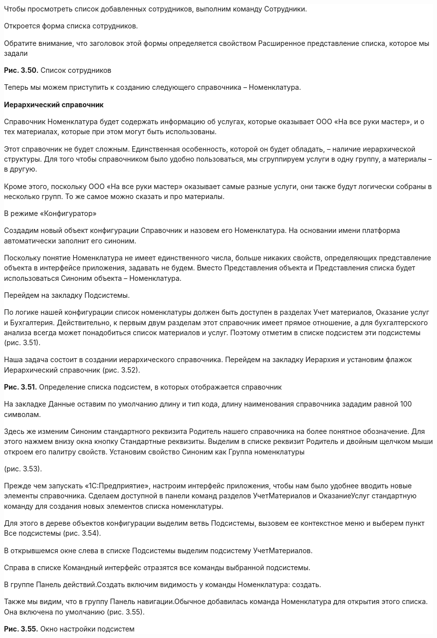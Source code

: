 <p>Чтобы просмотреть список добавленных сотрудников, выполним команду Сотрудники. </p>
<p>Откроется форма списка сотрудников. </p>
<p>Обратите внимание, что заголовок этой формы определяется свойством Расширенное представление списка, которое мы
	задали </p>
<p><strong>Рис. 3.50.</strong> Список сотрудников</p>
<p>Теперь мы можем приступить к созданию следующего справочника – Номенклатура.</p>
<p><strong>Иерархический справочник</strong></p>
<p>Справочник Номенклатура будет содержать информацию об услугах, которые оказывает ООО «На все руки мастер», и о тех
	материалах, которые при этом могут быть использованы.</p>
<p>Этот справочник не будет сложным. Единственная особенность, которой он будет обладать, – наличие иерархической
	структуры. Для того чтобы справочником было удобно пользоваться, мы сгруппируем услуги в одну группу, а материалы –
	в другую. </p>
<p>Кроме этого, поскольку ООО «На все руки мастер» оказывает самые разные услуги, они также будут логически собраны в
	несколько групп. То же самое можно сказать и про материалы.</p>
<p>В режиме «Конфигуратор»</p>
<p>Создадим новый объект конфигурации Справочник и назовем его Номенклатура. На основании имени платформа автоматически
	заполнит его синоним. </p>
<p>Поскольку понятие Номенклатура не имеет единственного числа, больше никаких свойств, определяющих представление
	объекта в интерфейсе приложения, задавать не будем. Вместо Представления объекта и Представления списка будет
	использоваться Синоним объекта – Номенклатура.</p>
<p>Перейдем на закладку Подсистемы. </p>
<p>По логике нашей конфигурации список номенклатуры должен быть доступен в разделах Учет материалов, Оказание услуг и
	Бухгалтерия. Действительно, к первым двум разделам этот справочник имеет прямое отношение, а для бухгалтерского
	анализа всегда может понадобиться список материалов и услуг. Поэтому отметим в списке подсистем эти подсистемы (рис.
	3.51).</p>
<p>Наша задача состоит в создании иерархического справочника. Перейдем на закладку Иерархия и установим флажок
	Иерархический справочник (рис. 3.52).</p>
<p><strong>Рис. 3.51.</strong> Определение списка подсистем, в которых отображается справочник</p>
<p>На закладке Данные оставим по умолчанию длину и тип кода, длину наименования справочника зададим равной 100
	символам. </p>
<p>Здесь же изменим Синоним стандартного реквизита Родитель нашего справочника на более понятное обозначение. Для этого
	нажмем внизу окна кнопку Стандартные реквизиты. Выделим в списке реквизит Родитель и двойным щелчком мыши откроем
	его палитру свойств. Установим свойство Синоним как Группа номенклатуры </p>
<p>(рис. 3.53).</p>
<p>Прежде чем запускать «1С:Предприятие», настроим интерфейс приложения, чтобы нам было удобнее вводить новые элементы
	справочника. Сделаем доступной в панели команд разделов УчетМатериалов и ОказаниеУслуг стандартную команду для
	создания новых элементов списка номенклатуры. </p>
<p>Для этого в дереве объектов конфигурации выделим ветвь Подсистемы, вызовем ее контекстное меню и выберем пункт Все
	подсистемы (рис. 3.54).</p>
<p>В открывшемся окне слева в списке Подсистемы выделим подсистему УчетМатериалов. </p>
<p>Справа в списке Командный интерфейс отразятся все команды выбранной подсистемы. </p>
<p>В группе Панель действий.Создать включим видимость у команды Номенклатура: создать. </p>
<p>Также мы видим, что в группу Панель навигации.Обычное добавилась команда Номенклатура для открытия этого списка. Она
	включена по умолчанию (рис. 3.55).</p>
<p><strong>Рис. 3.55.</strong> Окно настройки подсистем</p>